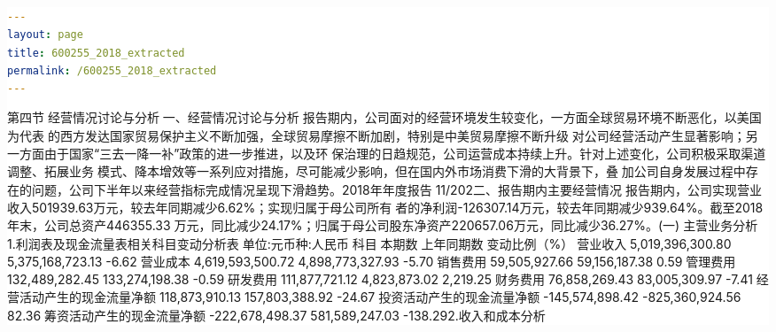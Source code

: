 ```yaml
---
layout: page
title: 600255_2018_extracted
permalink: /600255_2018_extracted
---
```


第四节
经营情况讨论与分析
一、经营情况讨论与分析
报告期内，公司面对的经营环境发生较变化，一方面全球贸易环境不断恶化，以美国为代表
的西方发达国家贸易保护主义不断加强，全球贸易摩擦不断加剧，特别是中美贸易摩擦不断升级
对公司经营活动产生显著影响；另一方面由于国家“三去一降一补”政策的进一步推进，以及环
保治理的日趋规范，公司运营成本持续上升。针对上述变化，公司积极采取渠道调整、拓展业务
模式、降本增效等一系列应对措施，尽可能减少影响，但在国内外市场消费下滑的大背景下，叠
加公司自身发展过程中存在的问题，公司下半年以来经营指标完成情况呈现下滑趋势。2018年年度报告
11/202二、报告期内主要经营情况
报告期内，公司实现营业收入501939.63万元，较去年同期减少6.62%；实现归属于母公司所有
者的净利润-126307.14万元，较去年同期减少939.64%。截至2018年末，公司总资产446355.33
万元，同比减少24.17%；归属于母公司股东净资产220657.06万元，同比减少36.27%。(一)
主营业务分析
1.利润表及现金流量表相关科目变动分析表
单位:元币种:人民币
科目
本期数
上年同期数
变动比例（%）
营业收入
5,019,396,300.80
5,375,168,723.13
-6.62
营业成本
4,619,593,500.72
4,898,773,327.93
-5.70
销售费用
59,505,927.66
59,156,187.38
0.59
管理费用
132,489,282.45
133,274,198.38
-0.59
研发费用
111,877,721.12
4,823,873.02
2,219.25
财务费用
76,858,269.43
83,005,309.97
-7.41
经营活动产生的现金流量净额
118,873,910.13
157,803,388.92
-24.67
投资活动产生的现金流量净额
-145,574,898.42
-825,360,924.56
82.36
筹资活动产生的现金流量净额
-222,678,498.37
581,589,247.03
-138.292.收入和成本分析